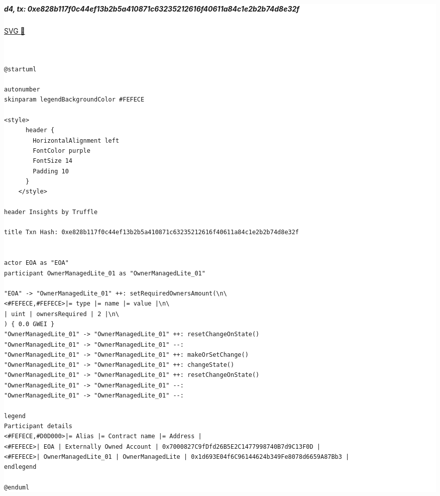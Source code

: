 ##### d4, tx: 0xe828b117f0c44ef13b2b5a410871c63235212616f40611a84c1e2b2b74d8e32f

[SVG :telescope:](https://www.planttext.com/api/plantuml/svg/nLJTJzim47_tNs6n5n1ZinCt7uXLj6awa3OLhKXxGPgS-99694xdEAo5xd_VDOGAj6eIl2mFFkS-VdS-_yw4d3TM6jjM9I6ojRLkgmGCQMuBlPH6LhI47BGQo_GsDtMhLLINjQ7lfl4qZc92pXgxBc58QFSjG2emzA7_fVIYDiLzhQqiHsMHwmgqHSJCxXocQ7o4NBPcMS8Bmxou1yh5JdSbbIfqJZdhLRyxUVQnBuBq-IzrK-GBsz1aJQzDcsM8IsnXIw3NAqqlPBCufMm5WHCadFiPIuM0ZBk9amoau2pmUUgvZZjmkEDnBnFCurm68kNWe8ylL02kan5iMMgnz7WsehAX1oWF2BRD5ccnb7ZKsIyDvglKCWVrfR3mW_7ESO_-W90kdfuCzzlfyV4fRS1-WvzjOK1rFisemaknXpVwXfprb_A-byFD9shNIw0ejQmwUIVB5ZTRzmrj2onnG-iEw0aM5SwZmn5zeEm3ev-_nvVOwVr5_RDQ0rXlj90wXvcUMsdXyEYrE2Sdf_GjkIjv2pCpVyh_-iHRaBIBVMFb_xC3NGnvd5rozOoH2gmiokOPMIPimXZRaWL75Cc9cmXdpo2rTxGPAOKdGTikRhZfM8_hoeBHiYpN7TiL7QNfbf9eOYiVaGF7Zy9iaYd76mzY9-B2zyCmy0KR-ogCk3jbavV0-wRcRssNW2ilT6CcCYyAFIw4vuZ45U4K0kO7olC6uIZmnucB2R0JVJ_8EQxuulq1)


```plantuml


@startuml

autonumber
skinparam legendBackgroundColor #FEFECE

<style>
      header {
        HorizontalAlignment left
        FontColor purple
        FontSize 14
        Padding 10
      }
    </style>

header Insights by Truffle

title Txn Hash: 0xe828b117f0c44ef13b2b5a410871c63235212616f40611a84c1e2b2b74d8e32f


actor EOA as "EOA"
participant OwnerManagedLite_01 as "OwnerManagedLite_01"

"EOA" -> "OwnerManagedLite_01" ++: setRequiredOwnersAmount(\n\
<#FEFECE,#FEFECE>|= type |= name |= value |\n\
| uint | ownersRequired | 2 |\n\
) { 0.0 GWEI }
"OwnerManagedLite_01" -> "OwnerManagedLite_01" ++: resetChangeOnState()
"OwnerManagedLite_01" -> "OwnerManagedLite_01" --: 
"OwnerManagedLite_01" -> "OwnerManagedLite_01" ++: makeOrSetChange()
"OwnerManagedLite_01" -> "OwnerManagedLite_01" ++: changeState()
"OwnerManagedLite_01" -> "OwnerManagedLite_01" ++: resetChangeOnState()
"OwnerManagedLite_01" -> "OwnerManagedLite_01" --: 
"OwnerManagedLite_01" -> "OwnerManagedLite_01" --: 

legend
Participant details
<#FEFECE,#D0D000>|= Alias |= Contract name |= Address |
<#FEFECE>| EOA | Externally Owned Account | 0x7000827C9fDfd26B5E2C1477998740B7d9C13F0D |
<#FEFECE>| OwnerManagedLite_01 | OwnerManagedLite | 0x1d693E04f6C96144624b349Fe8078d6659A87Bb3 |
endlegend

@enduml
```
